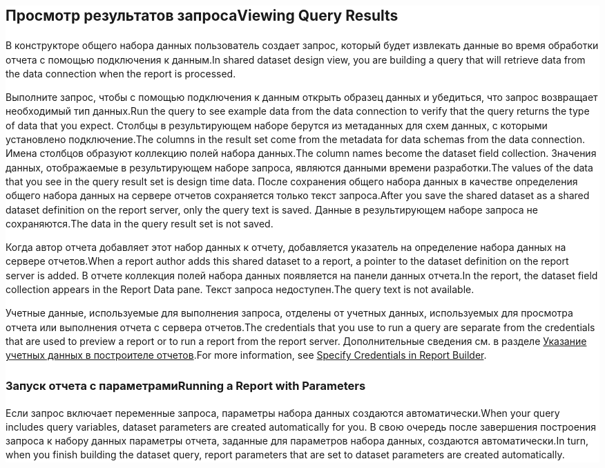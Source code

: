 ##  <a name="viewing-query-results"></a><a name="Results"></a><span data-ttu-id="278b9-145">Просмотр результатов запроса</span><span class="sxs-lookup"><span data-stu-id="278b9-145">Viewing Query Results</span></span>  
 <span data-ttu-id="278b9-146">В конструкторе общего набора данных пользователь создает запрос, который будет извлекать данные во время обработки отчета с помощью подключения к данным.</span><span class="sxs-lookup"><span data-stu-id="278b9-146">In shared dataset design view, you are building a query that will retrieve data from the data connection when the report is processed.</span></span>  
  
 <span data-ttu-id="278b9-147">Выполните запрос, чтобы с помощью подключения к данным открыть образец данных и убедиться, что запрос возвращает необходимый тип данных.</span><span class="sxs-lookup"><span data-stu-id="278b9-147">Run the query to see example data from the data connection to verify that the query returns the type of data that you expect.</span></span> <span data-ttu-id="278b9-148">Столбцы в результирующем наборе берутся из метаданных для схем данных, с которыми установлено подключение.</span><span class="sxs-lookup"><span data-stu-id="278b9-148">The columns in the result set come from the metadata for data schemas from the data connection.</span></span> <span data-ttu-id="278b9-149">Имена столбцов образуют коллекцию полей набора данных.</span><span class="sxs-lookup"><span data-stu-id="278b9-149">The column names become the dataset field collection.</span></span> <span data-ttu-id="278b9-150">Значения данных, отображаемые в результирующем наборе запроса, являются данными времени разработки.</span><span class="sxs-lookup"><span data-stu-id="278b9-150">The values of the data that you see in the query result set is design time data.</span></span> <span data-ttu-id="278b9-151">После сохранения общего набора данных в качестве определения общего набора данных на сервере отчетов сохраняется только текст запроса.</span><span class="sxs-lookup"><span data-stu-id="278b9-151">After you save the shared dataset as a shared dataset definition on the report server, only the query text is saved.</span></span> <span data-ttu-id="278b9-152">Данные в результирующем наборе запроса не сохраняются.</span><span class="sxs-lookup"><span data-stu-id="278b9-152">The data in the query result set is not saved.</span></span>  
  
 <span data-ttu-id="278b9-153">Когда автор отчета добавляет этот набор данных к отчету, добавляется указатель на определение набора данных на сервере отчетов.</span><span class="sxs-lookup"><span data-stu-id="278b9-153">When a report author adds this shared dataset to a report, a pointer to the dataset definition on the report server is added.</span></span> <span data-ttu-id="278b9-154">В отчете коллекция полей набора данных появляется на панели данных отчета.</span><span class="sxs-lookup"><span data-stu-id="278b9-154">In the report, the dataset field collection appears in the Report Data pane.</span></span> <span data-ttu-id="278b9-155">Текст запроса недоступен.</span><span class="sxs-lookup"><span data-stu-id="278b9-155">The query text is not available.</span></span>  
  
 <span data-ttu-id="278b9-156">Учетные данные, используемые для выполнения запроса, отделены от учетных данных, используемых для просмотра отчета или выполнения отчета с сервера отчетов.</span><span class="sxs-lookup"><span data-stu-id="278b9-156">The credentials that you use to run a query are separate from the credentials that are used to preview a report or to run a report from the report server.</span></span> <span data-ttu-id="278b9-157">Дополнительные сведения см. в разделе [Указание учетных данных в построителе отчетов](../specify-credentials-in-report-builder.md).</span><span class="sxs-lookup"><span data-stu-id="278b9-157">For more information, see [Specify Credentials in Report Builder](../specify-credentials-in-report-builder.md).</span></span>  
  
### <a name="running-a-report-with-parameters"></a><span data-ttu-id="278b9-158">Запуск отчета с параметрами</span><span class="sxs-lookup"><span data-stu-id="278b9-158">Running a Report with Parameters</span></span>  
 <span data-ttu-id="278b9-159">Если запрос включает переменные запроса, параметры набора данных создаются автоматически.</span><span class="sxs-lookup"><span data-stu-id="278b9-159">When your query includes query variables, dataset parameters are created automatically for you.</span></span> <span data-ttu-id="278b9-160">В свою очередь после завершения построения запроса к набору данных параметры отчета, заданные для параметров набора данных, создаются автоматически.</span><span class="sxs-lookup"><span data-stu-id="278b9-160">In turn, when you finish building the dataset query, report parameters that are set to dataset parameters are created automatically.</span></span>  
  